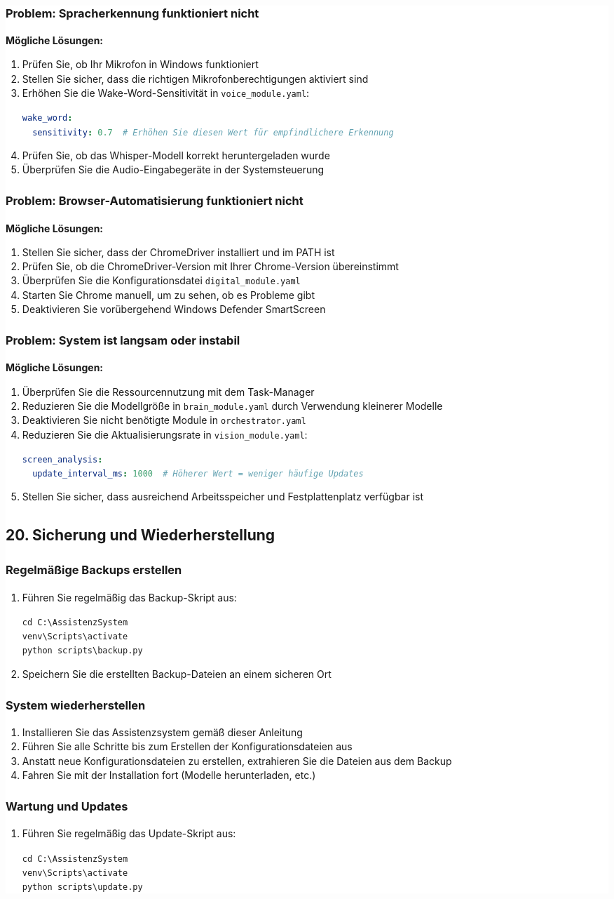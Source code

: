 ### Problem: Spracherkennung funktioniert nicht
**Mögliche Lösungen:**
1. Prüfen Sie, ob Ihr Mikrofon in Windows funktioniert
2. Stellen Sie sicher, dass die richtigen Mikrofonberechtigungen aktiviert sind
3. Erhöhen Sie die Wake-Word-Sensitivität in `voice_module.yaml`:
   ```yaml
   wake_word:
     sensitivity: 0.7  # Erhöhen Sie diesen Wert für empfindlichere Erkennung
   ```
4. Prüfen Sie, ob das Whisper-Modell korrekt heruntergeladen wurde
5. Überprüfen Sie die Audio-Eingabegeräte in der Systemsteuerung

### Problem: Browser-Automatisierung funktioniert nicht
**Mögliche Lösungen:**
1. Stellen Sie sicher, dass der ChromeDriver installiert und im PATH ist
2. Prüfen Sie, ob die ChromeDriver-Version mit Ihrer Chrome-Version übereinstimmt
3. Überprüfen Sie die Konfigurationsdatei `digital_module.yaml`
4. Starten Sie Chrome manuell, um zu sehen, ob es Probleme gibt
5. Deaktivieren Sie vorübergehend Windows Defender SmartScreen

### Problem: System ist langsam oder instabil
**Mögliche Lösungen:**
1. Überprüfen Sie die Ressourcennutzung mit dem Task-Manager
2. Reduzieren Sie die Modellgröße in `brain_module.yaml` durch Verwendung kleinerer Modelle
3. Deaktivieren Sie nicht benötigte Module in `orchestrator.yaml`
4. Reduzieren Sie die Aktualisierungsrate in `vision_module.yaml`:
   ```yaml
   screen_analysis:
     update_interval_ms: 1000  # Höherer Wert = weniger häufige Updates
   ```
5. Stellen Sie sicher, dass ausreichend Arbeitsspeicher und Festplattenplatz verfügbar ist

## 20. Sicherung und Wiederherstellung

### Regelmäßige Backups erstellen
1. Führen Sie regelmäßig das Backup-Skript aus:
   ```
   cd C:\AssistenzSystem
   venv\Scripts\activate
   python scripts\backup.py
   ```

2. Speichern Sie die erstellten Backup-Dateien an einem sicheren Ort

### System wiederherstellen
1. Installieren Sie das Assistenzsystem gemäß dieser Anleitung
2. Führen Sie alle Schritte bis zum Erstellen der Konfigurationsdateien aus
3. Anstatt neue Konfigurationsdateien zu erstellen, extrahieren Sie die Dateien aus dem Backup
4. Fahren Sie mit der Installation fort (Modelle herunterladen, etc.)

### Wartung und Updates
1. Führen Sie regelmäßig das Update-Skript aus:
   ```
   cd C:\AssistenzSystem
   venv\Scripts\activate
   python scripts\update.py
   ```
